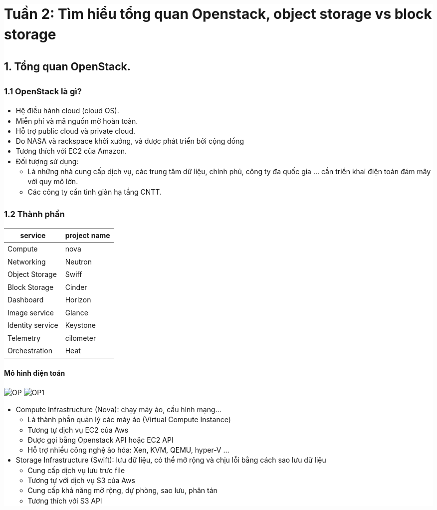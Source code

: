 # **Tuần 2: Tìm hiểu tổng quan Openstack, object storage vs block storage**
## 1. Tổng quan OpenStack.
### 1.1 OpenStack là gì?
- Hệ điều hành cloud (cloud OS).
- Miễn phí và mã nguồn mở hoàn toàn.
- Hỗ trợ public cloud và private cloud.
- Do NASA và rackspace khởi xướng, và được phát triển bởi cộng đồng
- Tương thích với EC2 của Amazon.
- Đối tượng sử dụng: 
    + Là những nhà cung cấp dịch vụ, các trung tâm dữ liệu, chính phủ, công ty đa quốc gia ... cần triển khai điện toán đám mây với quy mô lớn.
    + Các công ty cần tinh giản hạ tầng CNTT.

### 1.2 Thành phần
| service | project name  |
| ------ | ------ |
| Compute  | nova |
| Networking | Neutron|
| Object Storage | Swiff |
| Block Storage | Cinder |
| Dashboard | Horizon |
| Image service | Glance |
| Identity service | Keystone |
| Telemetry | cilometer |
| Orchestration | Heat |

#### **Mô hình điện toán**
![OP](https://dzone.com/storage/temp/1839453-openstack.png)
![OP1](https://camo.githubusercontent.com/bc18e1635965370feadce3e8dd327868a0ad7055/68747470733a2f2f64726976652e676f6f676c652e636f6d2f75633f69643d30427739366652767139494c506546706655336c61566d5934596b6b)

- Compute Infrastructure (Nova): chạy máy ảo, cấu hình mạng…
    + Là thành phần quản lý các máy ảo (Virtual Compute Instance) 
    + Tương tự dịch vụ EC2 của Aws
    + Được gọi bằng Openstack API hoặc EC2 API
    + Hỗ trợ nhiều công nghệ ảo hóa: Xen, KVM, QEMU, hyper-V …
- Storage Infrastructure (Swift): lưu dữ liệu, có thể mở rộng và chịu lỗi bằng cách sao lưu dữ liệu
    + Cung cấp dịch vụ lưu trưc file
    + Tương tự với dịch vụ S3 của Aws
    + Cung cấp khả năng mở rộng, dự phòng, sao lưu, phân tán
    + Tương thích với S3 API
